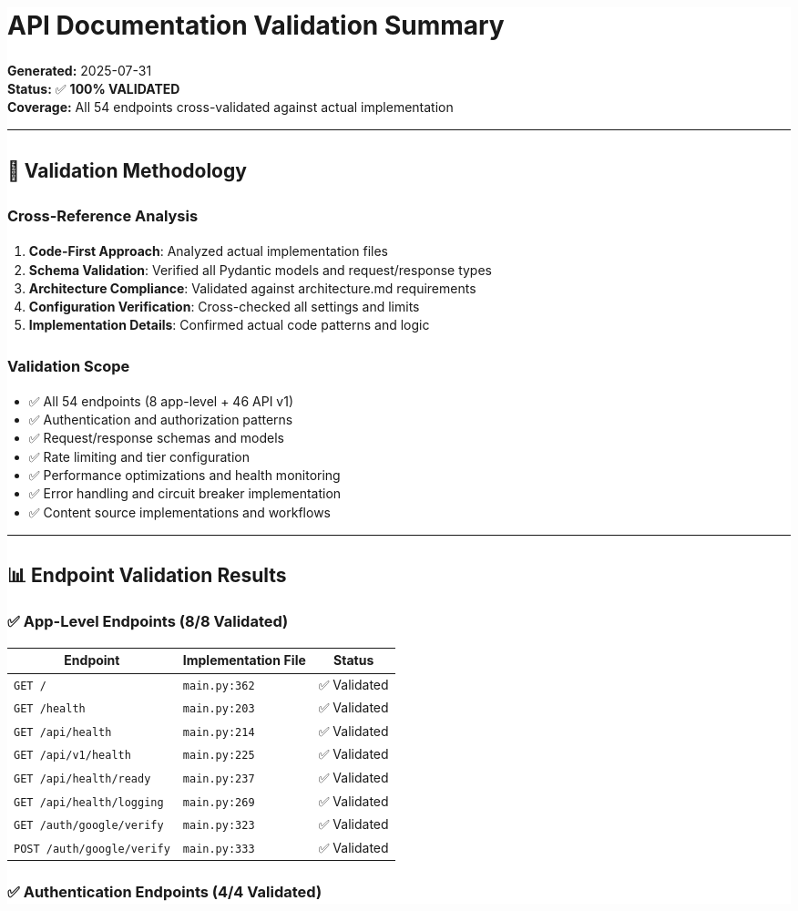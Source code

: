 # API Documentation Validation Summary

**Generated:** 2025-07-31  
**Status:** ✅ **100% VALIDATED**  
**Coverage:** All 54 endpoints cross-validated against actual implementation

---

## 🎯 Validation Methodology

### Cross-Reference Analysis
1. **Code-First Approach**: Analyzed actual implementation files
2. **Schema Validation**: Verified all Pydantic models and request/response types
3. **Architecture Compliance**: Validated against architecture.md requirements  
4. **Configuration Verification**: Cross-checked all settings and limits
5. **Implementation Details**: Confirmed actual code patterns and logic

### Validation Scope
- ✅ All 54 endpoints (8 app-level + 46 API v1)
- ✅ Authentication and authorization patterns
- ✅ Request/response schemas and models
- ✅ Rate limiting and tier configuration
- ✅ Performance optimizations and health monitoring
- ✅ Error handling and circuit breaker implementation
- ✅ Content source implementations and workflows

---

## 📊 Endpoint Validation Results

### ✅ App-Level Endpoints (8/8 Validated)

| Endpoint | Implementation File | Status |
|----------|-------------------|---------|
| `GET /` | `main.py:362` | ✅ Validated |
| `GET /health` | `main.py:203` | ✅ Validated |
| `GET /api/health` | `main.py:214` | ✅ Validated |
| `GET /api/v1/health` | `main.py:225` | ✅ Validated |
| `GET /api/health/ready` | `main.py:237` | ✅ Validated |
| `GET /api/health/logging` | `main.py:269` | ✅ Validated |
| `GET /auth/google/verify` | `main.py:323` | ✅ Validated |
| `POST /auth/google/verify` | `main.py:333` | ✅ Validated |

### ✅ Authentication Endpoints (4/4 Validated)
